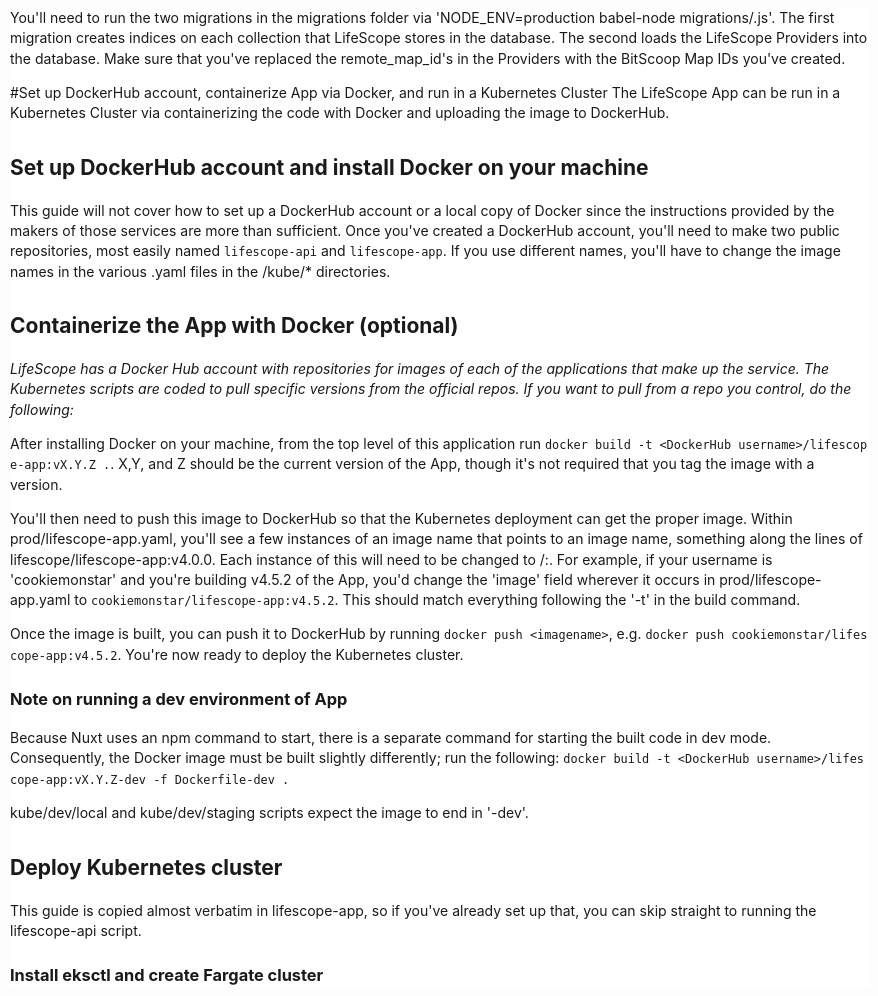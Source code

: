 You'll need to run the two migrations in the migrations folder via 'NODE_ENV=production babel-node migrations/<name>.js'.
The first migration creates indices on each collection that LifeScope stores in the database.
The second loads the LifeScope Providers into the database. 
Make sure that you've replaced the remote_map_id's in the Providers with the BitScoop Map IDs you've created.


#Set up DockerHub account, containerize App via Docker, and run in a Kubernetes Cluster
The LifeScope App can be run in a Kubernetes Cluster via containerizing the code with Docker and uploading the image to DockerHub.

## Set up DockerHub account and install Docker on your machine
This guide will not cover how to set up a DockerHub account or a local copy of Docker since the instructions provided 
by the makers of those services are more than sufficient.
Once you've created a DockerHub account, you'll need to make two public repositories, most easily named ```lifescope-api```
and ```lifescope-app```. If you use different names, you'll have to change the image names in the various .yaml files
in the /kube/* directories.

## Containerize the App with Docker (optional)

*LifeScope has a Docker Hub account with repositories for images of each of the applications that make up the service.
The Kubernetes scripts are coded to pull specific versions from the official repos.
If you want to pull from a repo you control, do the following:* 

After installing Docker on your machine, from the top level of this application run ```docker build -t <DockerHub username>/lifescope-app:vX.Y.Z .```.
X,Y, and Z should be the current version of the App, though it's not required that you tag the image with a version.

You'll then need to push this image to DockerHub so that the Kubernetes deployment can get the proper image.
Within prod/lifescope-app.yaml, you'll see a few instances of an image name that points to an image name, something along
the lines of lifescope/lifescope-app:v4.0.0. Each instance of this will need to be changed to <DockerHub username>/<public repo name>:<version name>.
For example, if your username is 'cookiemonstar' and you're building v4.5.2 of the App, you'd change the 'image' field 
wherever it occurs in prod/lifescope-app.yaml to ```cookiemonstar/lifescope-app:v4.5.2```.
This should match everything following the '-t' in the build command.

Once the image is built, you can push it to DockerHub by running ```docker push <imagename>```, e.g. ```docker push cookiemonstar/lifescope-app:v4.5.2```.
You're now ready to deploy the Kubernetes cluster.

### Note on running a dev environment of App

Because Nuxt uses an npm command to start, there is a separate command for starting the built code in dev mode.
Consequently, the Docker image must be built slightly differently; run the following:
```docker build -t <DockerHub username>/lifescope-app:vX.Y.Z-dev -f Dockerfile-dev .``` 
  
kube/dev/local and kube/dev/staging scripts expect the image to end in '-dev'. 

## Deploy Kubernetes cluster
This guide is copied almost verbatim in lifescope-app, so if you've already set up that, you can skip straight to
running the lifescope-api script.

### Install eksctl and create Fargate cluster
```